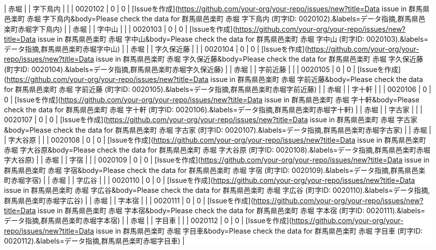 | 赤堀 |  | 字下鳥内 |    |  | 0020102 | 0 | 0 | [Issueを作成](https://github.com/your-org/your-repo/issues/new?title=Data issue in 群馬県邑楽町 赤堀  字下鳥内&body=Please check the data for 群馬県邑楽町 赤堀  字下鳥内 (町字ID: 0020102).&labels=データ指摘,群馬県邑楽町赤堀字下鳥内) |
| 赤堀 |  | 字中山 |    |  | 0020103 | 0 | 0 | [Issueを作成](https://github.com/your-org/your-repo/issues/new?title=Data issue in 群馬県邑楽町 赤堀  字中山&body=Please check the data for 群馬県邑楽町 赤堀  字中山 (町字ID: 0020103).&labels=データ指摘,群馬県邑楽町赤堀字中山) |
| 赤堀 |  | 字久保近藤 |    |  | 0020104 | 0 | 0 | [Issueを作成](https://github.com/your-org/your-repo/issues/new?title=Data issue in 群馬県邑楽町 赤堀  字久保近藤&body=Please check the data for 群馬県邑楽町 赤堀  字久保近藤 (町字ID: 0020104).&labels=データ指摘,群馬県邑楽町赤堀字久保近藤) |
| 赤堀 |  | 字前近藤 |    |  | 0020105 | 0 | 0 | [Issueを作成](https://github.com/your-org/your-repo/issues/new?title=Data issue in 群馬県邑楽町 赤堀  字前近藤&body=Please check the data for 群馬県邑楽町 赤堀  字前近藤 (町字ID: 0020105).&labels=データ指摘,群馬県邑楽町赤堀字前近藤) |
| 赤堀 |  | 字十軒 |    |  | 0020106 | 0 | 0 | [Issueを作成](https://github.com/your-org/your-repo/issues/new?title=Data issue in 群馬県邑楽町 赤堀  字十軒&body=Please check the data for 群馬県邑楽町 赤堀  字十軒 (町字ID: 0020106).&labels=データ指摘,群馬県邑楽町赤堀字十軒) |
| 赤堀 |  | 字古家 |    |  | 0020107 | 0 | 0 | [Issueを作成](https://github.com/your-org/your-repo/issues/new?title=Data issue in 群馬県邑楽町 赤堀  字古家&body=Please check the data for 群馬県邑楽町 赤堀  字古家 (町字ID: 0020107).&labels=データ指摘,群馬県邑楽町赤堀字古家) |
| 赤堀 |  | 字大谷原 |    |  | 0020108 | 0 | 0 | [Issueを作成](https://github.com/your-org/your-repo/issues/new?title=Data issue in 群馬県邑楽町 赤堀  字大谷原&body=Please check the data for 群馬県邑楽町 赤堀  字大谷原 (町字ID: 0020108).&labels=データ指摘,群馬県邑楽町赤堀字大谷原) |
| 赤堀 |  | 字宿 |    |  | 0020109 | 0 | 0 | [Issueを作成](https://github.com/your-org/your-repo/issues/new?title=Data issue in 群馬県邑楽町 赤堀  字宿&body=Please check the data for 群馬県邑楽町 赤堀  字宿 (町字ID: 0020109).&labels=データ指摘,群馬県邑楽町赤堀字宿) |
| 赤堀 |  | 字広谷 |    |  | 0020110 | 0 | 0 | [Issueを作成](https://github.com/your-org/your-repo/issues/new?title=Data issue in 群馬県邑楽町 赤堀  字広谷&body=Please check the data for 群馬県邑楽町 赤堀  字広谷 (町字ID: 0020110).&labels=データ指摘,群馬県邑楽町赤堀字広谷) |
| 赤堀 |  | 字本宿 |    |  | 0020111 | 0 | 0 | [Issueを作成](https://github.com/your-org/your-repo/issues/new?title=Data issue in 群馬県邑楽町 赤堀  字本宿&body=Please check the data for 群馬県邑楽町 赤堀  字本宿 (町字ID: 0020111).&labels=データ指摘,群馬県邑楽町赤堀字本宿) |
| 赤堀 |  | 字目車 |    |  | 0020112 | 0 | 0 | [Issueを作成](https://github.com/your-org/your-repo/issues/new?title=Data issue in 群馬県邑楽町 赤堀  字目車&body=Please check the data for 群馬県邑楽町 赤堀  字目車 (町字ID: 0020112).&labels=データ指摘,群馬県邑楽町赤堀字目車) |
